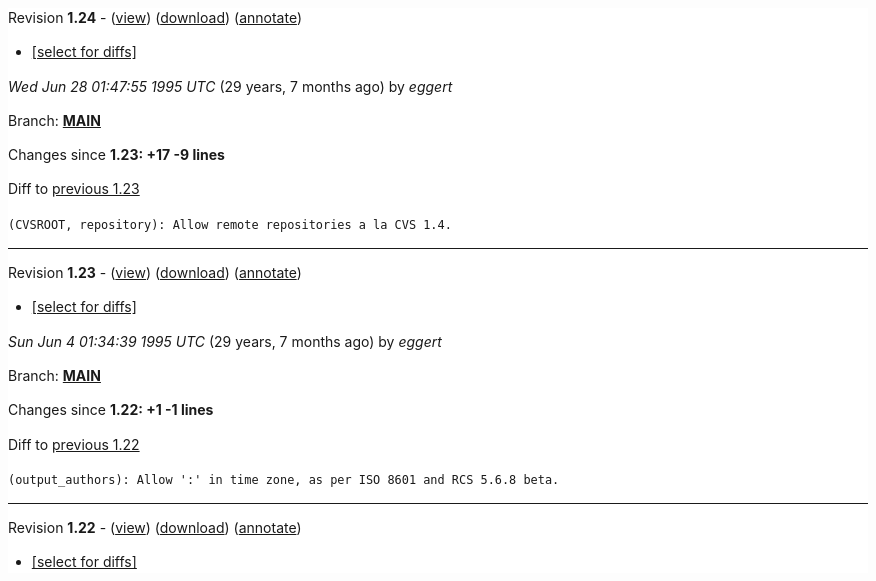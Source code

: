 Revision **1.24** -
([view](/viewvc/emacs/emacs/lib-src/rcs2log?revision=1.24&view=markup&pathrev=EMACS_PRETEST_21_0_95))
([download](/viewvc/%2Acheckout%2A/emacs/emacs/lib-src/rcs2log?revision=1.24&pathrev=EMACS_PRETEST_21_0_95))
([annotate](/viewvc/emacs/emacs/lib-src/rcs2log?annotate=1.24&pathrev=EMACS_PRETEST_21_0_95))
- [[select for diffs]](/viewvc/emacs/emacs/lib-src/rcs2log?pathrev=EMACS_PRETEST_21_0_95&view=log&r1=1.24)

*Wed Jun 28 01:47:55 1995 UTC*
(29 years, 7 months ago)
by *eggert*

Branch:
[**MAIN**](/viewvc/emacs/emacs/lib-src/rcs2log?view=log&pathrev=MAIN)

Changes since **1.23: +17 -9 lines**

Diff to [previous 1.23](/viewvc/emacs/emacs/lib-src/rcs2log?r1=1.23&r2=1.24&pathrev=EMACS_PRETEST_21_0_95)
```
(CVSROOT, repository): Allow remote repositories a la CVS 1.4.

```

---

Revision **1.23** -
([view](/viewvc/emacs/emacs/lib-src/rcs2log?revision=1.23&view=markup&pathrev=EMACS_PRETEST_21_0_95))
([download](/viewvc/%2Acheckout%2A/emacs/emacs/lib-src/rcs2log?revision=1.23&pathrev=EMACS_PRETEST_21_0_95))
([annotate](/viewvc/emacs/emacs/lib-src/rcs2log?annotate=1.23&pathrev=EMACS_PRETEST_21_0_95))
- [[select for diffs]](/viewvc/emacs/emacs/lib-src/rcs2log?pathrev=EMACS_PRETEST_21_0_95&view=log&r1=1.23)

*Sun Jun 4 01:34:39 1995 UTC*
(29 years, 7 months ago)
by *eggert*

Branch:
[**MAIN**](/viewvc/emacs/emacs/lib-src/rcs2log?view=log&pathrev=MAIN)

Changes since **1.22: +1 -1 lines**

Diff to [previous 1.22](/viewvc/emacs/emacs/lib-src/rcs2log?r1=1.22&r2=1.23&pathrev=EMACS_PRETEST_21_0_95)
```
(output_authors): Allow ':' in time zone, as per ISO 8601 and RCS 5.6.8 beta.

```

---

Revision **1.22** -
([view](/viewvc/emacs/emacs/lib-src/rcs2log?revision=1.22&view=markup&pathrev=EMACS_PRETEST_21_0_95))
([download](/viewvc/%2Acheckout%2A/emacs/emacs/lib-src/rcs2log?revision=1.22&pathrev=EMACS_PRETEST_21_0_95))
([annotate](/viewvc/emacs/emacs/lib-src/rcs2log?annotate=1.22&pathrev=EMACS_PRETEST_21_0_95))
- [[select for diffs]](/viewvc/emacs/emacs/lib-src/rcs2log?pathrev=EMACS_PRETEST_21_0_95&view=log&r1=1.22)

